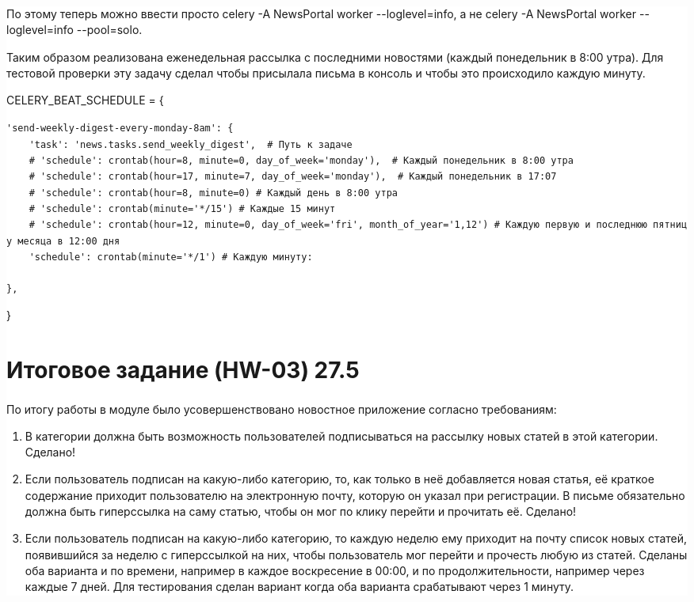 По этому теперь можно ввести просто celery -A NewsPortal worker --loglevel=info,
а не celery -A NewsPortal worker --loglevel=info --pool=solo. 


Таким образом реализована еженедельная рассылка с последними новостями (каждый понедельник в 8:00 утра).
Для тестовой проверки эту задачу сделал чтобы присылала письма в консоль и чтобы это происходило каждую минуту.


CELERY_BEAT_SCHEDULE = {

    'send-weekly-digest-every-monday-8am': {
        'task': 'news.tasks.send_weekly_digest',  # Путь к задаче
        # 'schedule': crontab(hour=8, minute=0, day_of_week='monday'),  # Каждый понедельник в 8:00 утра
        # 'schedule': crontab(hour=17, minute=7, day_of_week='monday'),  # Каждый понедельник в 17:07 
		# 'schedule': crontab(hour=8, minute=0) # Каждый день в 8:00 утра
		# 'schedule': crontab(minute='*/15') # Каждые 15 минут
		# 'schedule': crontab(hour=12, minute=0, day_of_week='fri', month_of_year='1,12') # Каждую первую и последнюю пятницу месяца в 12:00 дня
        'schedule': crontab(minute='*/1') # Каждую минуту:

    },
}



# Итоговое задание (HW-03) 27.5
По итогу работы в модуле было усовершенствовано новостное приложение согласно требованиям:

1. В категории должна быть возможность пользователей подписываться на рассылку новых статей в этой категории.
Сделано!

2. Если пользователь подписан на какую-либо категорию, то, как только в неё добавляется новая статья, её краткое содержание приходит пользователю на электронную почту, которую он указал при регистрации. В письме обязательно должна быть гиперссылка на саму статью, чтобы он мог по клику перейти и прочитать её.
Сделано!

3. Если пользователь подписан на какую-либо категорию, то каждую неделю ему приходит на почту список новых статей, появившийся за неделю с гиперссылкой на них, чтобы пользователь мог перейти и прочесть любую из статей.
Сделаны оба варианта и по времени, например в каждое воскресение в 00:00, 
и по продолжительности, например через каждые 7 дней.
Для тестирования сделан вариант когда оба варианта срабатывают через 1 минуту.
